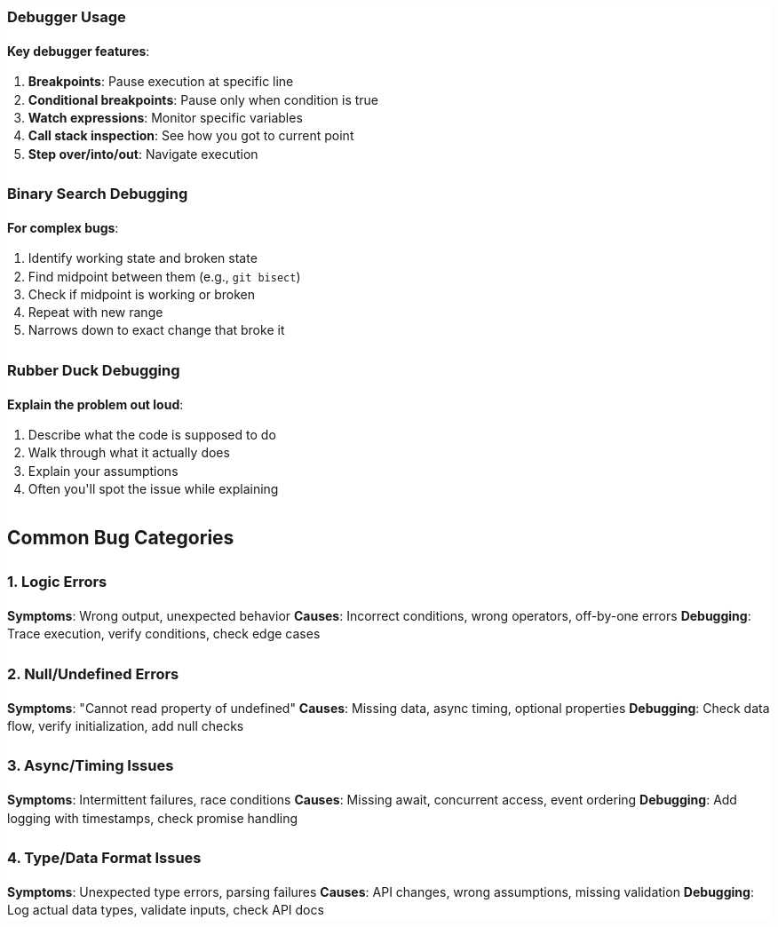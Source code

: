 ### Debugger Usage

**Key debugger features**:
1. **Breakpoints**: Pause execution at specific line
2. **Conditional breakpoints**: Pause only when condition is true
3. **Watch expressions**: Monitor specific variables
4. **Call stack inspection**: See how you got to current point
5. **Step over/into/out**: Navigate execution

### Binary Search Debugging

**For complex bugs**:
1. Identify working state and broken state
2. Find midpoint between them (e.g., `git bisect`)
3. Check if midpoint is working or broken
4. Repeat with new range
5. Narrows down to exact change that broke it

### Rubber Duck Debugging

**Explain the problem out loud**:
1. Describe what the code is supposed to do
2. Walk through what it actually does
3. Explain your assumptions
4. Often you'll spot the issue while explaining

## Common Bug Categories

### 1. Logic Errors

**Symptoms**: Wrong output, unexpected behavior
**Causes**: Incorrect conditions, wrong operators, off-by-one errors
**Debugging**: Trace execution, verify conditions, check edge cases

### 2. Null/Undefined Errors

**Symptoms**: "Cannot read property of undefined"
**Causes**: Missing data, async timing, optional properties
**Debugging**: Check data flow, verify initialization, add null checks

### 3. Async/Timing Issues

**Symptoms**: Intermittent failures, race conditions
**Causes**: Missing await, concurrent access, event ordering
**Debugging**: Add logging with timestamps, check promise handling

### 4. Type/Data Format Issues

**Symptoms**: Unexpected type errors, parsing failures
**Causes**: API changes, wrong assumptions, missing validation
**Debugging**: Log actual data types, validate inputs, check API docs
